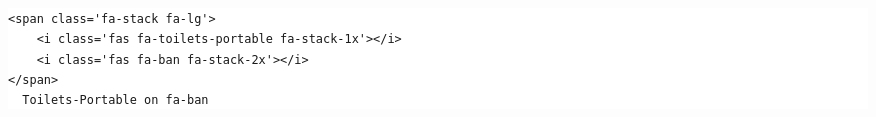     <span class='fa-stack fa-lg'>
        <i class='fas fa-toilets-portable fa-stack-1x'></i>
        <i class='fas fa-ban fa-stack-2x'></i>
    </span>
      Toilets-Portable on fa-ban
</div>
</div>

